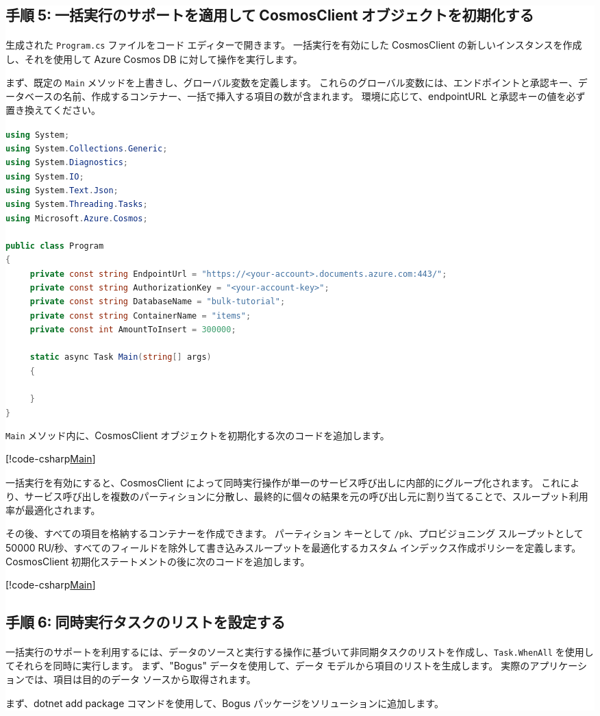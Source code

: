 ## <a name="step-5-initialize-the-cosmosclient-object-with-bulk-execution-support"></a>手順 5: 一括実行のサポートを適用して CosmosClient オブジェクトを初期化する

生成された `Program.cs` ファイルをコード エディターで開きます。 一括実行を有効にした CosmosClient の新しいインスタンスを作成し、それを使用して Azure Cosmos DB に対して操作を実行します。 

まず、既定の `Main` メソッドを上書きし、グローバル変数を定義します。 これらのグローバル変数には、エンドポイントと承認キー、データベースの名前、作成するコンテナー、一括で挿入する項目の数が含まれます。 環境に応じて、endpointURL と承認キーの値を必ず置き換えてください。 


   ```csharp
   using System;
   using System.Collections.Generic;
   using System.Diagnostics;
   using System.IO;
   using System.Text.Json;
   using System.Threading.Tasks;
   using Microsoft.Azure.Cosmos;

   public class Program
   {
        private const string EndpointUrl = "https://<your-account>.documents.azure.com:443/";
        private const string AuthorizationKey = "<your-account-key>";
        private const string DatabaseName = "bulk-tutorial";
        private const string ContainerName = "items";
        private const int AmountToInsert = 300000;

        static async Task Main(string[] args)
        {

        }
   }
   ```

`Main` メソッド内に、CosmosClient オブジェクトを初期化する次のコードを追加します。

[!code-csharp[Main](~/cosmos-dotnet-bulk-import/src/Program.cs?name=CreateClient)]

一括実行を有効にすると、CosmosClient によって同時実行操作が単一のサービス呼び出しに内部的にグループ化されます。 これにより、サービス呼び出しを複数のパーティションに分散し、最終的に個々の結果を元の呼び出し元に割り当てることで、スループット利用率が最適化されます。

その後、すべての項目を格納するコンテナーを作成できます。  パーティション キーとして `/pk`、プロビジョニング スループットとして 50000 RU/秒、すべてのフィールドを除外して書き込みスループットを最適化するカスタム インデックス作成ポリシーを定義します。 CosmosClient 初期化ステートメントの後に次のコードを追加します。

[!code-csharp[Main](~/cosmos-dotnet-bulk-import/src/Program.cs?name=Initialize)]

## <a name="step-6-populate-a-list-of-concurrent-tasks"></a>手順 6: 同時実行タスクのリストを設定する

一括実行のサポートを利用するには、データのソースと実行する操作に基づいて非同期タスクのリストを作成し、`Task.WhenAll` を使用してそれらを同時に実行します。
まず、"Bogus" データを使用して、データ モデルから項目のリストを生成します。 実際のアプリケーションでは、項目は目的のデータ ソースから取得されます。

まず、dotnet add package コマンドを使用して、Bogus パッケージをソリューションに追加します。
